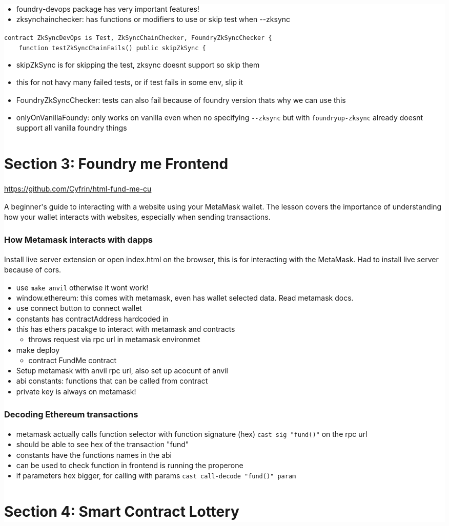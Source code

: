 - foundry-devops package has very important features!
- zksynchainchecker: has functions or modifiers to use or skip test when --zksync

```
contract ZkSyncDevOps is Test, ZkSyncChainChecker, FoundryZkSyncChecker {
    function testZkSyncChainFails() public skipZkSync { 
```

- skipZkSync is for skipping the test, zksync doesnt support so skip them
- this for not havy many failed tests, or if test fails in some env, slip it

- FoundryZkSyncChecker: tests can also fail because of foundry version thats why we can use this

- onlyOnVanillaFoundy: only works on vanilla even when no specifying `--zksync` but with `foundryup-zksync` already doesnt support all vanilla foundry things

# Section 3: Foundry me Frontend

https://github.com/Cyfrin/html-fund-me-cu

A beginner's guide to interacting with a website using your MetaMask wallet. The lesson covers the importance of understanding how your wallet interacts with websites, especially when sending transactions.

### How Metamask interacts with dapps

Install live server extension or open index.html on the browser, this is for interacting with the MetaMask.
Had to install live server because of cors.

- use `make anvil` otherwise it wont work!
- window.ethereum: this comes with metamask, even has wallet selected data. Read metamask docs.
- use connect button to connect wallet
- constants has contractAddress hardcoded in
- this has ethers pacakge to interact with metamask and contracts
    -  throws request via rpc url in metamask environmet
- make deploy
    - contract FundMe contract <address>
- Setup metamask with anvil rpc url, also set up acocunt of anvil
- abi constants: functions that can be called from contract
- private key is always on metamask!

### Decoding Ethereum transactions

- metamask actually calls function selector with function signature (hex) `cast sig "fund()"` on the rpc url
- should be able to see hex of the transaction "fund"
- constants have the functions names in the abi
- can be used to check function in frontend is running the properone
- if parameters hex bigger, for calling with params `cast call-decode "fund()" param`

# Section 4: Smart Contract Lottery
